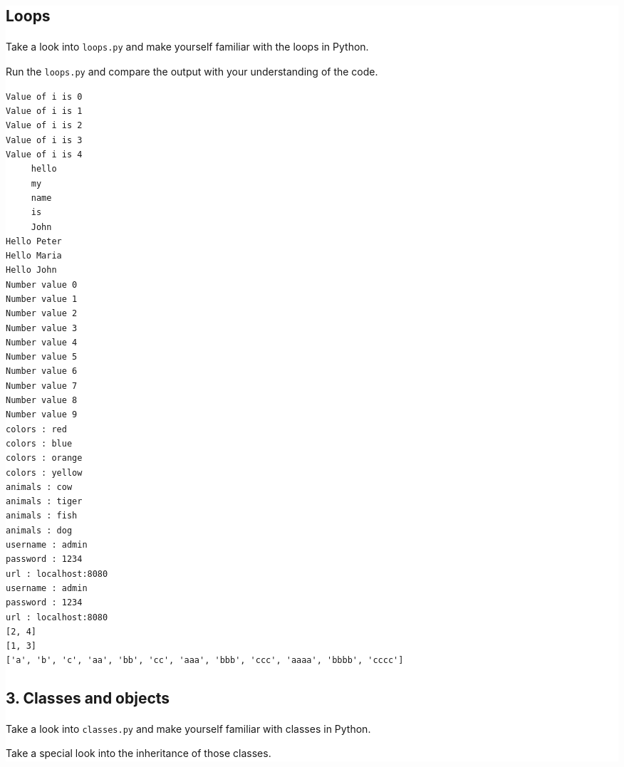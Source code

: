 ## Loops
Take a look into `loops.py` and make yourself familiar with the loops in Python.

Run the `loops.py` and compare the output with your understanding of the code.
```
Value of i is 0
Value of i is 1
Value of i is 2
Value of i is 3
Value of i is 4
	 hello
	 my
	 name
	 is
	 John
Hello Peter
Hello Maria
Hello John
Number value 0
Number value 1
Number value 2
Number value 3
Number value 4
Number value 5
Number value 6
Number value 7
Number value 8
Number value 9
colors : red
colors : blue
colors : orange
colors : yellow
animals : cow
animals : tiger
animals : fish
animals : dog
username : admin
password : 1234
url : localhost:8080
username : admin
password : 1234
url : localhost:8080
[2, 4]
[1, 3]
['a', 'b', 'c', 'aa', 'bb', 'cc', 'aaa', 'bbb', 'ccc', 'aaaa', 'bbbb', 'cccc']
```

## 3. Classes and objects
Take a look into `classes.py` and make yourself familiar with classes in Python.

Take a special look into the inheritance of those classes.

